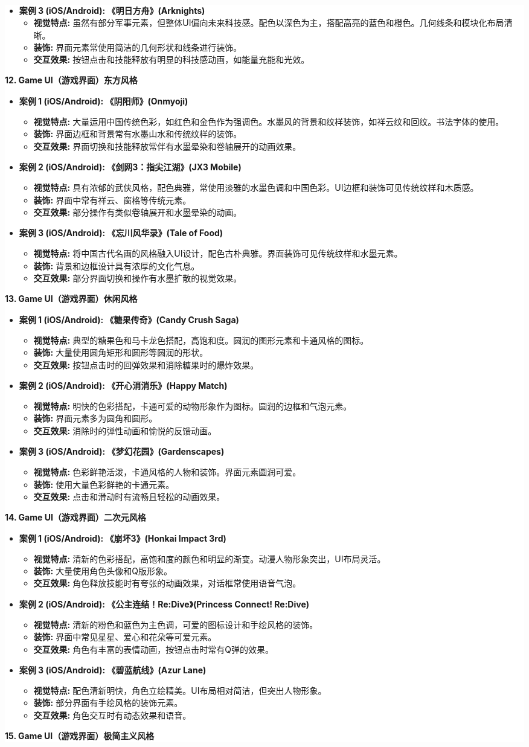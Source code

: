 *   **案例 3 (iOS/Android): 《明日方舟》(Arknights)**
    *   **视觉特点:** 虽然有部分军事元素，但整体UI偏向未来科技感。配色以深色为主，搭配高亮的蓝色和橙色。几何线条和模块化布局清晰。
    *   **装饰:** 界面元素常使用简洁的几何形状和线条进行装饰。
    *   **交互效果:** 按钮点击和技能释放有明显的科技感动画，如能量充能和光效。

**12. Game UI（游戏界面）东方风格**

*   **案例 1 (iOS/Android): 《阴阳师》(Onmyoji)**
    *   **视觉特点:** 大量运用中国传统色彩，如红色和金色作为强调色。水墨风的背景和纹样装饰，如祥云纹和回纹。书法字体的使用。
    *   **装饰:** 界面边框和背景常有水墨山水和传统纹样的装饰。
    *   **交互效果:** 界面切换和技能释放常伴有水墨晕染和卷轴展开的动画效果。

*   **案例 2 (iOS/Android): 《剑网3：指尖江湖》(JX3 Mobile)**
    *   **视觉特点:** 具有浓郁的武侠风格，配色典雅，常使用淡雅的水墨色调和中国色彩。UI边框和装饰可见传统纹样和木质感。
    *   **装饰:** 界面中常有祥云、窗格等传统元素。
    *   **交互效果:** 部分操作有类似卷轴展开和水墨晕染的动画。

*   **案例 3 (iOS/Android): 《忘川风华录》(Tale of Food)**
    *   **视觉特点:** 将中国古代名画的风格融入UI设计，配色古朴典雅。界面装饰可见传统纹样和水墨元素。
    *   **装饰:** 背景和边框设计具有浓厚的文化气息。
    *   **交互效果:** 部分界面切换和操作有水墨扩散的视觉效果。

**13. Game UI（游戏界面）休闲风格**

*   **案例 1 (iOS/Android): 《糖果传奇》(Candy Crush Saga)**
    *   **视觉特点:** 典型的糖果色和马卡龙色搭配，高饱和度。圆润的图形元素和卡通风格的图标。
    *   **装饰:** 大量使用圆角矩形和圆形等圆润的形状。
    *   **交互效果:** 按钮点击时的回弹效果和消除糖果时的爆炸效果。

*   **案例 2 (iOS/Android): 《开心消消乐》(Happy Match)**
    *   **视觉特点:** 明快的色彩搭配，卡通可爱的动物形象作为图标。圆润的边框和气泡元素。
    *   **装饰:** 界面元素多为圆角和圆形。
    *   **交互效果:** 消除时的弹性动画和愉悦的反馈动画。

*   **案例 3 (iOS/Android): 《梦幻花园》(Gardenscapes)**
    *   **视觉特点:** 色彩鲜艳活泼，卡通风格的人物和装饰。界面元素圆润可爱。
    *   **装饰:** 使用大量色彩鲜艳的卡通元素。
    *   **交互效果:** 点击和滑动时有流畅且轻松的动画效果。

**14. Game UI（游戏界面）二次元风格**

*   **案例 1 (iOS/Android): 《崩坏3》(Honkai Impact 3rd)**
    *   **视觉特点:** 清新的色彩搭配，高饱和度的颜色和明显的渐变。动漫人物形象突出，UI布局灵活。
    *   **装饰:** 大量使用角色头像和Q版形象。
    *   **交互效果:** 角色释放技能时有夸张的动画效果，对话框常使用语音气泡。

*   **案例 2 (iOS/Android): 《公主连结！Re:Dive》(Princess Connect! Re:Dive)**
    *   **视觉特点:** 清新的粉色和蓝色为主色调，可爱的图标设计和手绘风格的装饰。
    *   **装饰:** 界面中常见星星、爱心和花朵等可爱元素。
    *   **交互效果:** 角色有丰富的表情动画，按钮点击时常有Q弹的效果。

*   **案例 3 (iOS/Android): 《碧蓝航线》(Azur Lane)**
    *   **视觉特点:** 配色清新明快，角色立绘精美。UI布局相对简洁，但突出人物形象。
    *   **装饰:** 部分界面有手绘风格的装饰元素。
    *   **交互效果:** 角色交互时有动态效果和语音。

**15. Game UI（游戏界面）极简主义风格**
